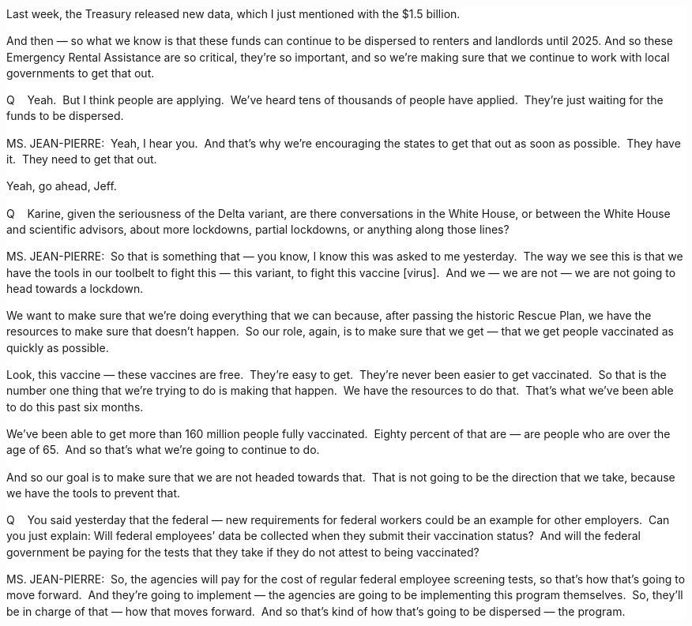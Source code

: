 Last week, the Treasury released new data, which I just mentioned with
the $1.5 billion.

And then — so what we know is that these funds can continue to be
dispersed to renters and landlords until 2025. And so these Emergency
Rental Assistance are so critical, they’re so important, and so we’re
making sure that we continue to work with local governments to get that
out.

Q    Yeah.  But I think people are applying.  We’ve heard tens of
thousands of people have applied.  They’re just waiting for the funds to
be dispersed.

MS. JEAN-PIERRE:  Yeah, I hear you.  And that’s why we’re encouraging
the states to get that out as soon as possible.  They have it.  They
need to get that out. 

Yeah, go ahead, Jeff.

Q    Karine, given the seriousness of the Delta variant, are there
conversations in the White House, or between the White House and
scientific advisors, about more lockdowns, partial lockdowns, or
anything along those lines?

MS. JEAN-PIERRE:  So that is something that — you know, I know this was
asked to me yesterday.  The way we see this is that we have the tools in
our toolbelt to fight this — this variant, to fight this vaccine
\[virus\].  And we — we are not — we are not going to head towards a
lockdown. 

We want to make sure that we’re doing everything that we can because,
after passing the historic Rescue Plan, we have the resources to make
sure that doesn’t happen.  So our role, again, is to make sure that we
get — that we get people vaccinated as quickly as possible. 

Look, this vaccine — these vaccines are free.  They’re easy to get. 
They’re never been easier to get vaccinated.  So that is the number one
thing that we’re trying to do is making that happen.  We have the
resources to do that.  That’s what we’ve been able to do this past six
months.

We’ve been able to get more than 160 million people fully vaccinated. 
Eighty percent of that are — are people who are over the age of 65.  And
so that’s what we’re going to continue to do. 

And so our goal is to make sure that we are not headed towards that. 
That is not going to be the direction that we take, because we have the
tools to prevent that. 

Q    You said yesterday that the federal — new requirements for federal
workers could be an example for other employers.  Can you just explain:
Will federal employees’ data be collected when they submit their
vaccination status?  And will the federal government be paying for the
tests that they take if they do not attest to being vaccinated?

MS. JEAN-PIERRE:  So, the agencies will pay for the cost of regular
federal employee screening tests, so that’s how that’s going to move
forward.  And they’re going to implement — the agencies are going to be
implementing this program themselves.  So, they’ll be in charge of that
— how that moves forward.  And so that’s kind of how that’s going to be
dispersed — the program.
